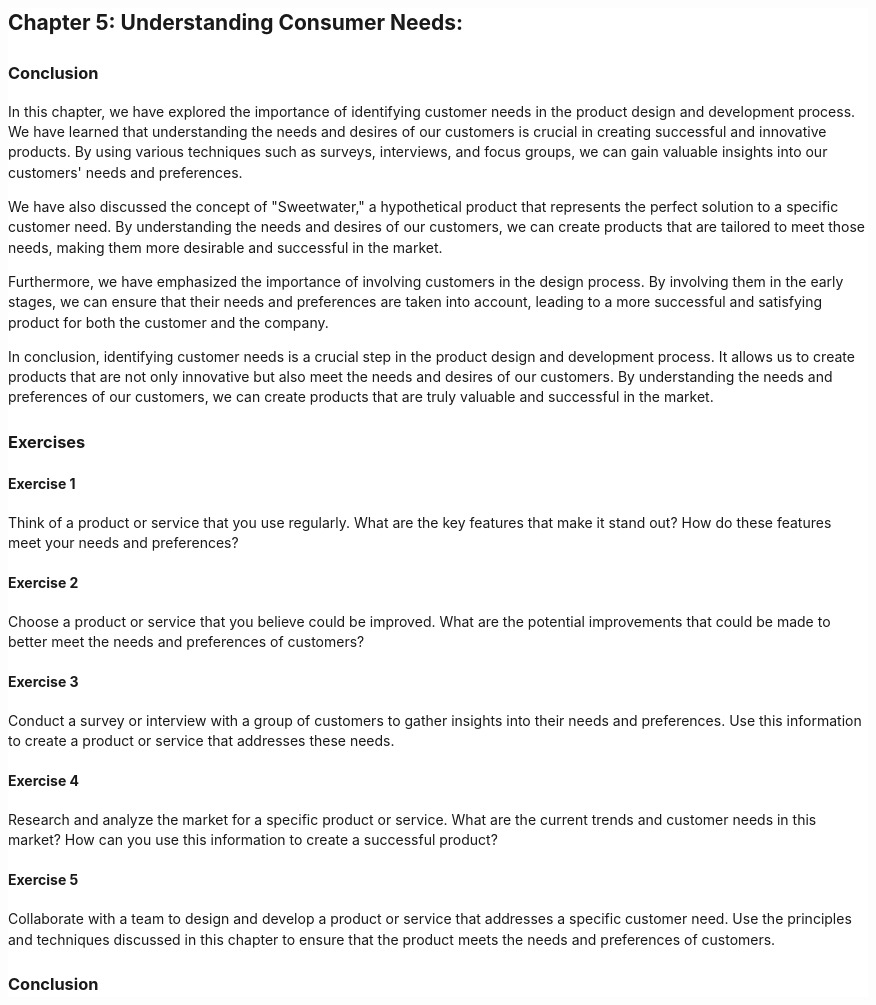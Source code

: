 
## Chapter 5: Understanding Consumer Needs:




### Conclusion

In this chapter, we have explored the importance of identifying customer needs in the product design and development process. We have learned that understanding the needs and desires of our customers is crucial in creating successful and innovative products. By using various techniques such as surveys, interviews, and focus groups, we can gain valuable insights into our customers' needs and preferences.

We have also discussed the concept of "Sweetwater," a hypothetical product that represents the perfect solution to a specific customer need. By understanding the needs and desires of our customers, we can create products that are tailored to meet those needs, making them more desirable and successful in the market.

Furthermore, we have emphasized the importance of involving customers in the design process. By involving them in the early stages, we can ensure that their needs and preferences are taken into account, leading to a more successful and satisfying product for both the customer and the company.

In conclusion, identifying customer needs is a crucial step in the product design and development process. It allows us to create products that are not only innovative but also meet the needs and desires of our customers. By understanding the needs and preferences of our customers, we can create products that are truly valuable and successful in the market.

### Exercises

#### Exercise 1
Think of a product or service that you use regularly. What are the key features that make it stand out? How do these features meet your needs and preferences?

#### Exercise 2
Choose a product or service that you believe could be improved. What are the potential improvements that could be made to better meet the needs and preferences of customers?

#### Exercise 3
Conduct a survey or interview with a group of customers to gather insights into their needs and preferences. Use this information to create a product or service that addresses these needs.

#### Exercise 4
Research and analyze the market for a specific product or service. What are the current trends and customer needs in this market? How can you use this information to create a successful product?

#### Exercise 5
Collaborate with a team to design and develop a product or service that addresses a specific customer need. Use the principles and techniques discussed in this chapter to ensure that the product meets the needs and preferences of customers.


### Conclusion
